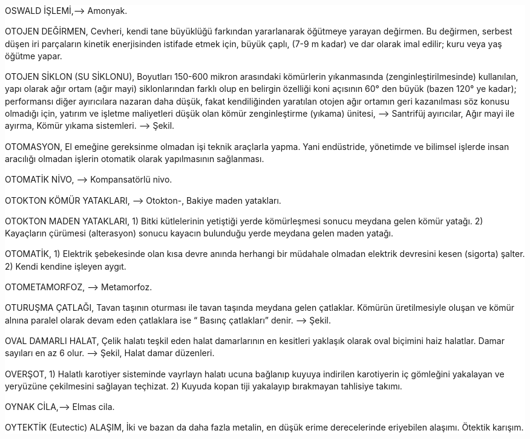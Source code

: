 OSWALD İŞLEMİ,—> Amonyak.

OTOJEN DEĞİRMEN, Cevheri, kendi tane büyüklüğü farkından yararlanarak öğütmeye yarayan değirmen. Bu değirmen, serbest düşen iri parçaların kinetik enerjisinden istifade etmek için, büyük çaplı, (7-9 m kadar) ve dar olarak imal edilir; kuru veya yaş öğütme yapar.

OTOJEN SİKLON (SU SİKLONU), Boyutları 150-600 mikron arasındaki kömürlerin yıkanmasında (zenginleştirilmesinde) kullanılan, yapı olarak ağır ortam (ağır mayi) siklonlarından farklı olup en belirgin özelliği koni açısının 60° den büyük (bazen 120° ye kadar); performansı diğer ayırıcılara nazaran daha düşük, fakat kendiliğinden yaratılan otojen ağır ortamın geri kazanılması söz konusu olmadığı için, yatırım ve işletme maliyetleri düşük olan kömür zenginleştirme (yıkama) ünitesi, —> Santrifüj ayırıcılar, Ağır mayi ile ayırma, Kömür yıkama sistemleri. —> Şekil.

 

 

 

OTOMASYON, El emeğine gereksinme olmadan işi teknik araçlarla yapma. Yani endüstride, yönetimde ve bilimsel işlerde insan aracılığı olmadan işlerin otomatik olarak yapılmasının sağlanması.

OTOMATİK NİVO, —> Kompansatörlü nivo.

OTOKTON KÖMÜR YATAKLARI, —> Otokton-, Bakiye maden yatakları.

OTOKTON MADEN YATAKLARI, 1) Bitki kütlelerinin yetiştiği yerde kömürleşmesi sonucu meydana gelen kömür yatağı. 2) Kayaçların çürümesi (alterasyon) sonucu kayacın bulunduğu yerde meydana gelen maden yatağı.

OTOMATİK, 1) Elektrik şebekesinde olan kısa devre anında herhangi bir müdahale olmadan elektrik devresini kesen (sigorta) şalter. 2) Kendi kendine işleyen aygıt.

OTOMETAMORFOZ, —> Metamorfoz.

OTURUŞMA ÇATLAĞI, Tavan taşının oturması ile tavan taşında meydana gelen çatlaklar. Kömürün üretilmesiyle oluşan ve kömür alnına paralel olarak devam eden çatlaklara ise “ Basınç çatlakları” denir. —> Şekil.

 

 

 

 

OVAL DAMARLI HALAT, Çelik halatı teşkil eden halat damarlarının en kesitleri yaklaşık olarak oval biçimini haiz halatlar. Damar sayıları en az 6 olur. —> Şekil, Halat damar düzenleri.

 

 

OVERŞOT, 1) Halatlı karotiyer sisteminde vayrlayn halatı ucuna bağlanıp kuyuya indirilen karotiyerin iç gömleğini yakalayan ve yeryüzüne çekilmesini sağlayan teçhizat. 2) Kuyuda kopan tiji yakalayıp bırakmayan tahlisiye takımı.

 



OYNAK CİLA,—> Elmas cila.

OYTEKTİK (Eutectic) ALAŞIM, İki ve bazan da daha fazla metalin, en düşük erime derecelerinde eriyebilen alaşımı. Ötektik karışım.

